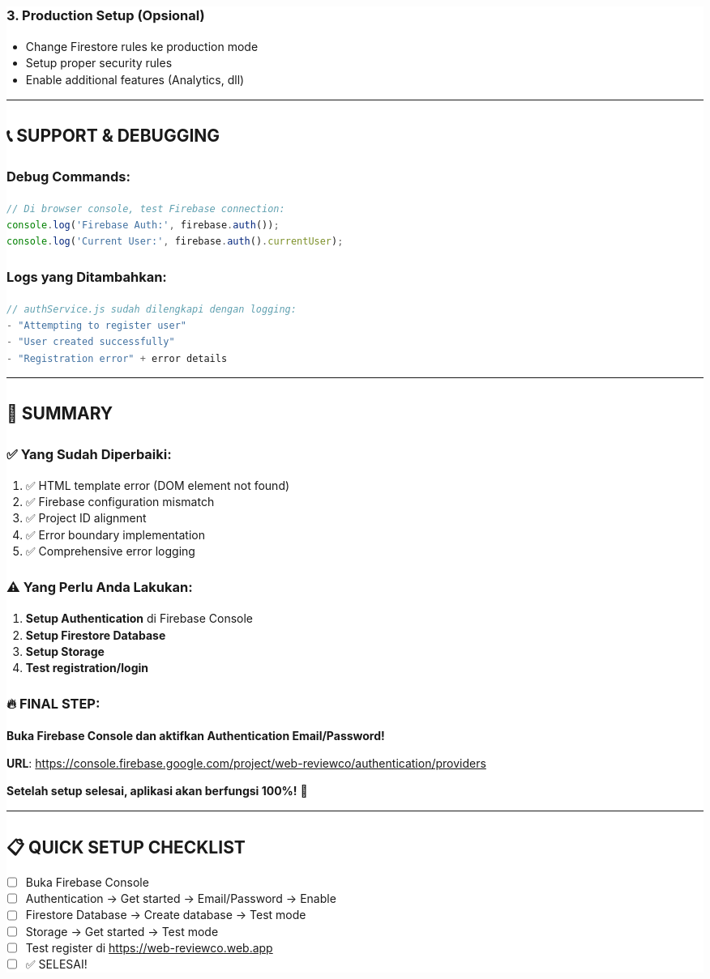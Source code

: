 ### **3. Production Setup (Opsional)**
- Change Firestore rules ke production mode
- Setup proper security rules
- Enable additional features (Analytics, dll)

---

## 📞 **SUPPORT & DEBUGGING**

### **Debug Commands:**
```javascript
// Di browser console, test Firebase connection:
console.log('Firebase Auth:', firebase.auth());
console.log('Current User:', firebase.auth().currentUser);
```

### **Logs yang Ditambahkan:**
```javascript
// authService.js sudah dilengkapi dengan logging:
- "Attempting to register user"
- "User created successfully"
- "Registration error" + error details
```

---

## 🎉 **SUMMARY**

### **✅ Yang Sudah Diperbaiki:**
1. ✅ HTML template error (DOM element not found)
2. ✅ Firebase configuration mismatch
3. ✅ Project ID alignment
4. ✅ Error boundary implementation
5. ✅ Comprehensive error logging

### **⚠️ Yang Perlu Anda Lakukan:**
1. **Setup Authentication** di Firebase Console
2. **Setup Firestore Database**
3. **Setup Storage**
4. **Test registration/login**

### **🔥 FINAL STEP:**
**Buka Firebase Console dan aktifkan Authentication Email/Password!**

**URL**: https://console.firebase.google.com/project/web-reviewco/authentication/providers

**Setelah setup selesai, aplikasi akan berfungsi 100%!** 🚀

---

## 📋 **QUICK SETUP CHECKLIST**

- [ ] Buka Firebase Console
- [ ] Authentication → Get started → Email/Password → Enable
- [ ] Firestore Database → Create database → Test mode
- [ ] Storage → Get started → Test mode
- [ ] Test register di https://web-reviewco.web.app
- [ ] ✅ SELESAI! 